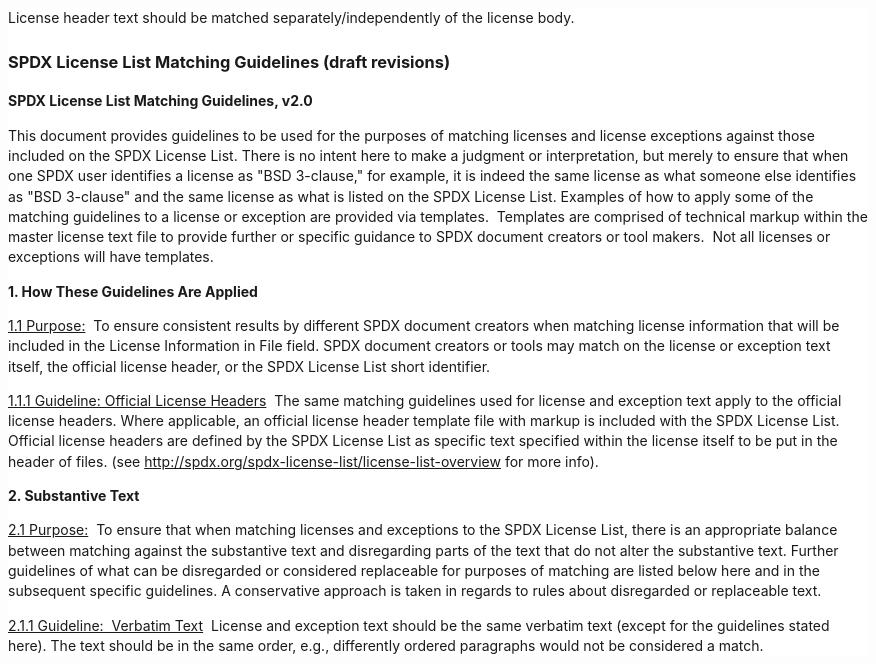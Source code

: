 License header text should be matched separately/independently of the
license body.

### SPDX License List Matching Guidelines (draft revisions)

<strong>SPDX License List Matching Guidelines, v2.0</strong>

This document provides guidelines to be used for the purposes of
matching licenses and license exceptions against those included on the
SPDX License List. There is no intent here to make a judgment or
interpretation, but merely to ensure that when one SPDX user identifies
a license as "BSD 3-clause," for example, it is indeed the same license
as what someone else identifies as "BSD 3-clause" and the same license
as what is listed on the SPDX License List. Examples of how to apply
some of the matching guidelines to a license or exception are provided
via templates.  Templates are comprised of technical markup within the
master license text file to provide further or specific guidance to SPDX
document creators or tool makers.  Not all licenses or exceptions will
have templates.

<strong>1. How These Guidelines Are Applied</strong>

<span style="text-decoration: underline;">1.1 Purpose:</span>  To ensure
consistent results by different SPDX document creators when matching
license information that will be included in the License Information in
File field. SPDX document creators or tools may match on the license or
exception text itself, the official license header, or the SPDX License
List short identifier.

<span style="text-decoration: underline;">1.1.1 Guideline: Official
License Headers</span>  The same matching guidelines used for license
and exception text apply to the official license headers. Where
applicable, an official license header template file with markup is
included with the SPDX License List. Official license headers are
defined by the SPDX License List as specific text specified within the
license itself to be put in the header of files. (see
<a href="http://spdx.org/spdx-license-list/license-list-overview"><http://spdx.org/spdx-license-list/license-list-overview></a>
for more info).

<strong>2. Substantive Text</strong>

<span style="text-decoration: underline;">2.1 Purpose:</span>  To ensure
that when matching licenses and exceptions to the SPDX License List,
there is an appropriate balance between matching against the substantive
text and disregarding parts of the text that do not alter the
substantive text. Further guidelines of what can be disregarded or
considered replaceable for purposes of matching are listed below here
and in the subsequent specific guidelines. A conservative approach is
taken in regards to rules about disregarded or replaceable text.

<span style="text-decoration: underline;">2.1.1 Guideline:  Verbatim
Text</span>  License and exception text should be the same verbatim text
(except for the guidelines stated here). The text should be in the same
order, e.g., differently ordered paragraphs would not be considered a
match.
